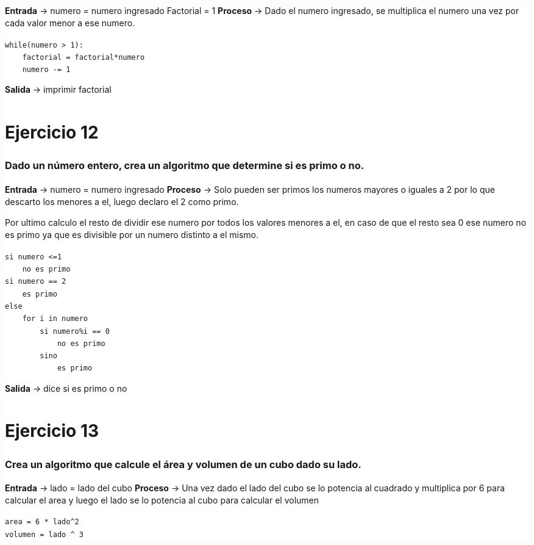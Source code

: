 **Entrada** -> numero = numero ingresado
            Factorial = 1
**Proceso** -> Dado el numero ingresado, se multiplica el numero una vez por cada valor menor a ese numero.

```
while(numero > 1): 
	factorial = factorial*numero
	numero -= 1
```

**Salida** -> imprimir factorial

# Ejercicio 12

### Dado un número entero, crea un algoritmo que determine si es primo o no.

**Entrada** -> numero = numero ingresado
**Proceso** ->  Solo pueden ser primos los numeros mayores o iguales a 2 por lo que descarto los menores a el, luego declaro el 2 como primo.

Por ultimo calculo el resto de dividir ese numero por todos los valores menores a el, en caso de que el resto sea 0 ese numero no es primo ya que es divisible por un numero distinto a el mismo.

```
si numero <=1
	no es primo
si numero == 2
	es primo
else 
	for i in numero
		si numero%i == 0
			no es primo
		sino 
			es primo
```


**Salida** -> dice si es primo o no

# Ejercicio 13

### Crea un algoritmo que calcule el área y volumen de un cubo dado su lado.

**Entrada** -> lado = lado del cubo
**Proceso** -> Una vez dado el lado del cubo se lo potencia al cuadrado y multiplica por 6 para calcular el area y luego el lado se lo potencia al cubo para calcular el volumen

```
area = 6 * lado^2
volumen = lado ^ 3
```
